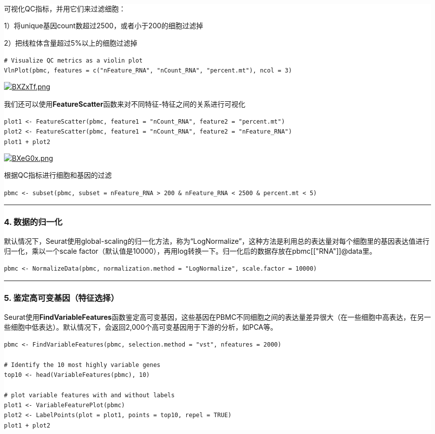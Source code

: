 可视化QC指标，并用它们来过滤细胞：

1）将unique基因count数超过2500，或者小于200的细胞过滤掉

2）把线粒体含量超过5%以上的细胞过滤掉

```
# Visualize QC metrics as a violin plot
VlnPlot(pbmc, features = c("nFeature_RNA", "nCount_RNA", "percent.mt"), ncol = 3)
```

[![BXZxTf.png](https://s1.ax1x.com/2020/11/11/BXZxTf.png)](https://imgchr.com/i/BXZxTf)

我们还可以使用**FeatureScatter**函数来对不同特征-特征之间的关系进行可视化

```
plot1 <- FeatureScatter(pbmc, feature1 = "nCount_RNA", feature2 = "percent.mt")
plot2 <- FeatureScatter(pbmc, feature1 = "nCount_RNA", feature2 = "nFeature_RNA")
plot1 + plot2
```

[![BXeG0x.png](https://s1.ax1x.com/2020/11/11/BXeG0x.png)](https://imgchr.com/i/BXeG0x)


根据QC指标进行细胞和基因的过滤

```
pbmc <- subset(pbmc, subset = nFeature_RNA > 200 & nFeature_RNA < 2500 & percent.mt < 5)
```

---

### 4. 数据的归一化

默认情况下，Seurat使用global-scaling的归一化方法，称为“LogNormalize”，这种方法是利用总的表达量对每个细胞里的基因表达值进行归一化，乘以一个scale factor（默认值是10000），再用log转换一下。归一化后的数据存放在pbmc[["RNA"]]@data里。

```
pbmc <- NormalizeData(pbmc, normalization.method = "LogNormalize", scale.factor = 10000)
```

---

### 5. 鉴定高可变基因（特征选择）

Seurat使用**FindVariableFeatures**函数鉴定高可变基因，这些基因在PBMC不同细胞之间的表达量差异很大（在一些细胞中高表达，在另一些细胞中低表达）。默认情况下，会返回2,000个高可变基因用于下游的分析，如PCA等。

```
pbmc <- FindVariableFeatures(pbmc, selection.method = "vst", nfeatures = 2000)

# Identify the 10 most highly variable genes
top10 <- head(VariableFeatures(pbmc), 10)

# plot variable features with and without labels
plot1 <- VariableFeaturePlot(pbmc)
plot2 <- LabelPoints(plot = plot1, points = top10, repel = TRUE)
plot1 + plot2
```
